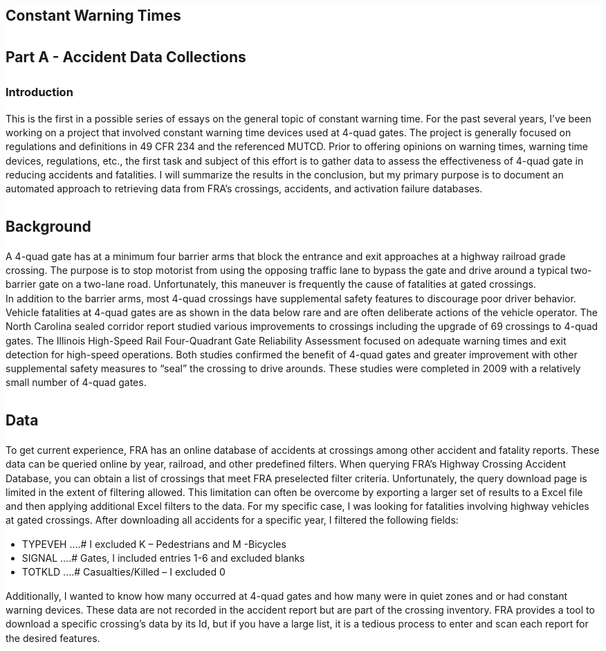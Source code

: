 

## Constant Warning Times

## Part A - Accident Data Collections

### Introduction
This is the first in a possible series of essays on the general topic of constant warning time.  For the past several years, I’ve been working on a project that involved constant warning time devices used at 4-quad gates.  The project is generally focused on regulations and definitions in 49 CFR 234 and the referenced MUTCD.
Prior to offering opinions on warning times, warning time devices, regulations, etc., the first task and subject of this effort is to gather data to assess the effectiveness of 4-quad gate in reducing accidents and fatalities.  I will summarize the results in the conclusion, but my primary purpose is to document an automated approach to retrieving data from FRA’s crossings, accidents, and activation failure databases.

## Background
A 4-quad gate has at a minimum four barrier arms that block the entrance and exit approaches at a highway railroad grade crossing.  The purpose is to stop motorist from using the opposing traffic lane to bypass the gate and drive around a typical two-barrier gate on a two-lane road.  Unfortunately, this maneuver is frequently the cause of fatalities at gated crossings.  
In addition to the barrier arms, most 4-quad crossings have supplemental safety features to discourage poor driver behavior.  Vehicle fatalities at 4-quad gates are as shown in the data below rare and are often deliberate actions of the vehicle operator.
The North Carolina sealed corridor report studied various improvements to crossings including the upgrade of 69 crossings to 4-quad gates. The Illinois High-Speed Rail Four-Quadrant Gate Reliability Assessment focused on adequate warning times and exit detection for high-speed operations.  Both studies confirmed the benefit of 4-quad gates and greater improvement with other supplemental safety measures to “seal” the crossing to drive arounds.  These studies were completed in 2009 with a relatively small number of 4-quad gates. 

## Data 
To get current experience, FRA has an online database of accidents at crossings among other accident and fatality reports.  These data can be queried online by year, railroad, and other predefined filters.  When querying FRA’s Highway Crossing Accident Database, you can obtain a list of crossings that meet FRA preselected filter criteria.  Unfortunately, the query download page is limited in the extent of filtering allowed.  This limitation can often be overcome by exporting a larger set of results to a Excel file and then applying additional Excel filters to the data.  For my specific case, I was looking for fatalities involving highway vehicles at gated crossings.  After downloading all accidents for a specific year, I filtered the following fields:
-	TYPEVEH   ....# I excluded K – Pedestrians and M -Bicycles
-	SIGNAL   ....# Gates, I included entries 1-6 and excluded blanks
-	TOTKLD   ....# Casualties/Killed – I excluded 0

Additionally, I wanted to know how many occurred at 4-quad gates and how many were in quiet zones and or had constant warning devices.   These data are not recorded in the accident report but are part of the crossing inventory.  FRA provides a tool to download a specific crossing’s data by its Id, but if you have a large list, it is a tedious process to enter and scan each report for the desired features.
